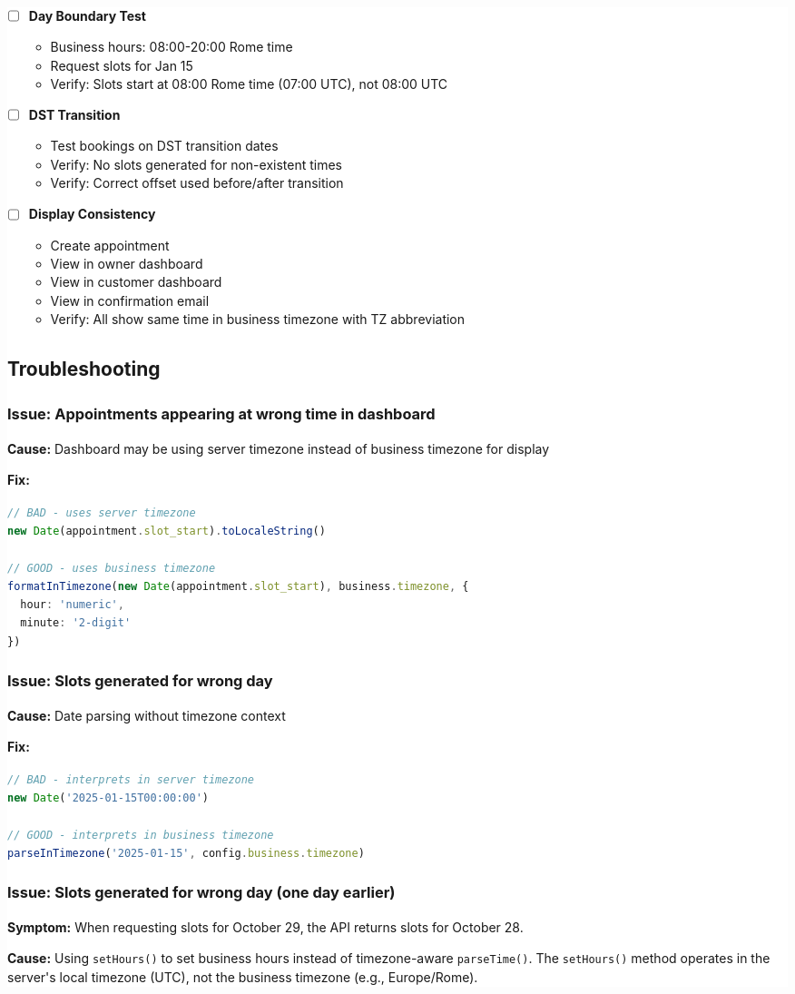 - [ ] **Day Boundary Test**
  - Business hours: 08:00-20:00 Rome time
  - Request slots for Jan 15
  - Verify: Slots start at 08:00 Rome time (07:00 UTC), not 08:00 UTC

- [ ] **DST Transition**
  - Test bookings on DST transition dates
  - Verify: No slots generated for non-existent times
  - Verify: Correct offset used before/after transition

- [ ] **Display Consistency**
  - Create appointment
  - View in owner dashboard
  - View in customer dashboard
  - View in confirmation email
  - Verify: All show same time in business timezone with TZ abbreviation

## Troubleshooting

### Issue: Appointments appearing at wrong time in dashboard

**Cause:** Dashboard may be using server timezone instead of business timezone for display

**Fix:**
```typescript
// BAD - uses server timezone
new Date(appointment.slot_start).toLocaleString()

// GOOD - uses business timezone
formatInTimezone(new Date(appointment.slot_start), business.timezone, {
  hour: 'numeric',
  minute: '2-digit'
})
```

### Issue: Slots generated for wrong day

**Cause:** Date parsing without timezone context

**Fix:**
```typescript
// BAD - interprets in server timezone
new Date('2025-01-15T00:00:00')

// GOOD - interprets in business timezone
parseInTimezone('2025-01-15', config.business.timezone)
```

### Issue: Slots generated for wrong day (one day earlier)

**Symptom:** When requesting slots for October 29, the API returns slots for October 28.

**Cause:** Using `setHours()` to set business hours instead of timezone-aware `parseTime()`. The `setHours()` method operates in the server's local timezone (UTC), not the business timezone (e.g., Europe/Rome).

